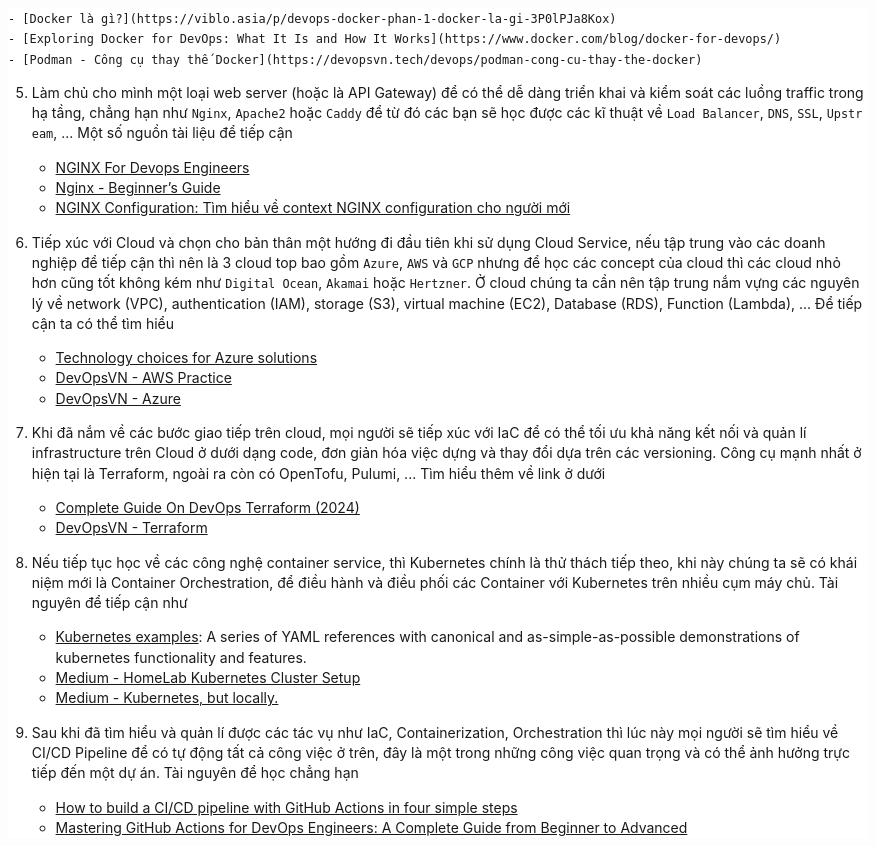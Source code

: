 	- [Docker là gì?](https://viblo.asia/p/devops-docker-phan-1-docker-la-gi-3P0lPJa8Kox)
	- [Exploring Docker for DevOps: What It Is and How It Works](https://www.docker.com/blog/docker-for-devops/)
	- [Podman - Công cụ thay thế Docker](https://devopsvn.tech/devops/podman-cong-cu-thay-the-docker)

5. Làm chủ cho mình một loại web server (hoặc là API Gateway) để có thể dễ dàng triển khai và kiểm soát các luồng traffic trong hạ tầng, chẳng hạn như `Nginx`, `Apache2` hoặc `Caddy` để từ đó các bạn sẽ học được các kĩ thuật về `Load Balancer`, `DNS`, `SSL`, `Upstream`, ... Một số nguồn tài liệu để tiếp cận

	- [NGINX For Devops Engineers](https://ghazanfaralidevops.medium.com/nginx-for-devops-engineers-b73c9ce5ccb8)
	- [Nginx - Beginner’s Guide](https://nginx.org/en/docs/beginners_guide.html)
	- [NGINX Configuration: Tìm hiểu về context NGINX configuration cho người mới](https://vietnix.vn/nginx-configuration/)

6. Tiếp xúc với Cloud và chọn cho bản thân một hướng đi đầu tiên khi sử dụng Cloud Service, nếu tập trung vào các doanh nghiệp để tiếp cận thì nên là 3 cloud top bao gồm `Azure`, `AWS` và `GCP` nhưng để học các concept của cloud thì các cloud nhỏ hơn cũng tốt không kém như `Digital Ocean`, `Akamai` hoặc `Hertzner`. Ở cloud chúng ta cần nên tập trung nắm vựng các nguyên lý về network (VPC), authentication (IAM), storage (S3), virtual machine (EC2), Database (RDS), Function (Lambda), ... Để tiếp cận ta có thể tìm hiểu

	- [Technology choices for Azure solutions](https://learn.microsoft.com/en-us/azure/architecture/guide/technology-choices/technology-choices-overview)
	- [DevOpsVN - AWS Practice](https://devopsvn.tech/aws-practice)
	- [DevOpsVN - Azure](https://devopsvn.tech/azure)

7. Khi đã nắm về các bước giao tiếp trên cloud, mọi người sẽ tiếp xúc với IaC để có thể tối ưu khả năng kết nối và quản lí infrastructure trên Cloud ở dưới dạng code, đơn giản hóa việc dựng và thay đổi dựa trên các versioning. Công cụ mạnh nhất ở hiện tại là Terraform, ngoài ra còn có OpenTofu, Pulumi, ... Tìm hiểu thêm về link ở dưới

	- [Complete Guide On DevOps Terraform (2024)](https://zeet.co/blog/devops-terraform)
	- [DevOpsVN - Terraform](https://devopsvn.tech/terraform-series/terraform)

8. Nếu tiếp tục học về các công nghệ container service, thì Kubernetes chính là thử thách tiếp theo, khi này chúng ta sẽ có khái niệm mới là Container Orchestration, để điều hành và điều phối các Container với Kubernetes trên nhiều cụm máy chủ. Tài nguyên để tiếp cận như

	- [Kubernetes examples](https://k8s-examples.container-solutions.com/): A series of YAML references with canonical and as-simple-as-possible demonstrations of kubernetes functionality and features.
	- [Medium - HomeLab Kubernetes Cluster Setup](https://cavecafe.medium.com/setup-homelab-kubernetes-cluster-cfc3acd4dca5)
	- [Medium - Kubernetes, but locally.](https://medium.com/@mosesmbadi/kubernetes-but-locally-aa5fbd671763)

9. Sau khi đã tìm hiểu và quản lí được các tác vụ như IaC, Containerization, Orchestration thì lúc này mọi người sẽ tìm hiểu về CI/CD Pipeline để có tự động tất cả công việc ở trên, đây là một trong những công việc quan trọng và có thể ảnh hưởng trực tiếp đến một dự án. Tài nguyên để học chẳng hạn

	- [How to build a CI/CD pipeline with GitHub Actions in four simple steps](https://github.blog/enterprise-software/ci-cd/build-ci-cd-pipeline-github-actions-four-steps/)
	- [Mastering GitHub Actions for DevOps Engineers: A Complete Guide from Beginner to Advanced](https://dev.to/prodevopsguytech/mastering-github-actions-for-devops-engineers-a-complete-guide-from-beginner-to-advanced-2lc1)
